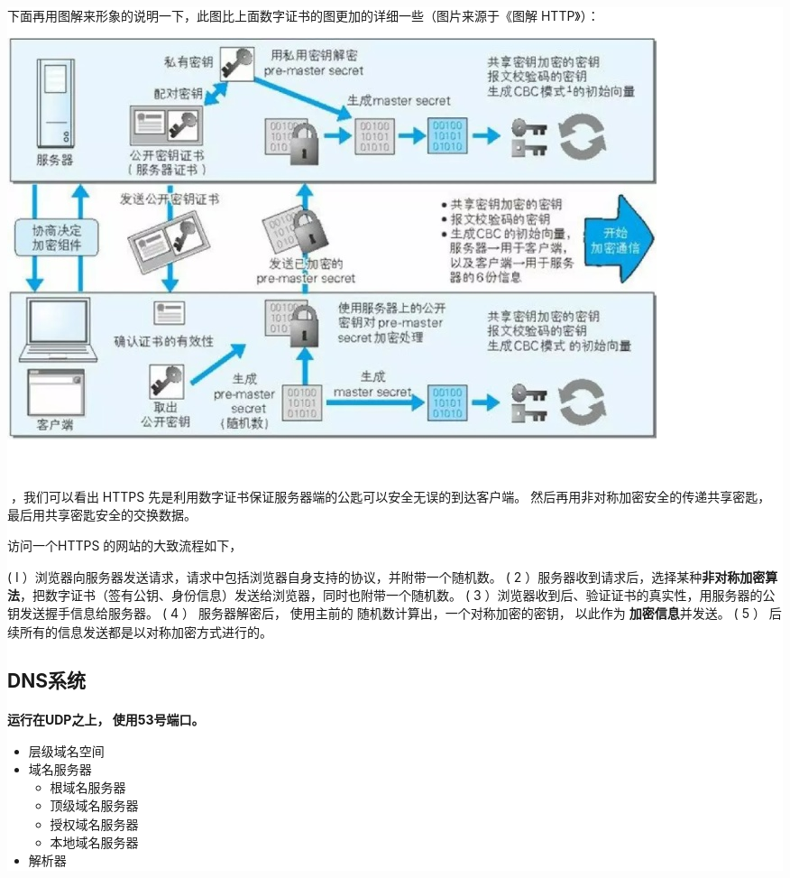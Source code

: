 

下面再用图解来形象的说明一下，此图比上面数字证书的图更加的详细一些（图片来源于《图解 HTTP》）：

![	](面试复习资料个人整理.assets/v2-7b10786d9a4e1c4a7a23a8515a94eb17_b.jpg)

​		

​	，我们可以看出 HTTPS 先是利用数字证书保证服务器端的公匙可以安全无误的到达客户端。 然后再用非对称加密安全的传递共享密匙，最后用共享密匙安全的交换数据。



访问一个HTTPS 的网站的大致流程如下，

( I ）浏览器向服务器发送请求，请求中包括浏览器自身支持的协议，并附带一个随机数。
( 2 ）服务器收到请求后，选择某种**非对称加密算法**，把数字证书（签有公钥、身份信息）发送给浏览器，同时也附带一个随机数。
( 3 ）浏览器收到后、验证证书的真实性，用服务器的公钥发送握手信息给服务器。
( 4 ） 服务器解密后， 使用主前的 随机数计算出，一个对称加密的密钥， 以此作为 **加密信息**并发送。
( 5 ） 后续所有的信息发送都是以对称加密方式进行的。





## DNS系统

**运行在UDP之上， 使用53号端口。**

- 层级域名空间
- 域名服务器
  - 根域名服务器
  - 顶级域名服务器
  - 授权域名服务器
  - 本地域名服务器
- 解析器
